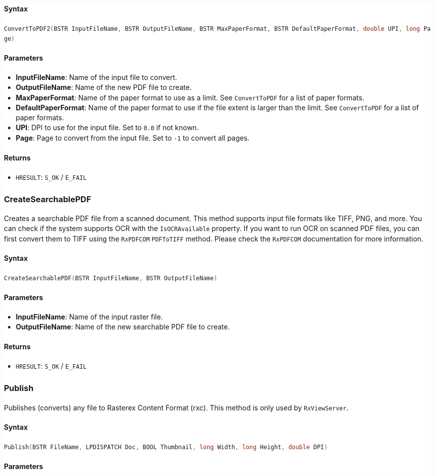 #### Syntax

```cpp
ConvertToPDF2(BSTR InputFileName, BSTR OutputFileName, BSTR MaxPaperFormat, BSTR DefaultPaperFormat, double UPI, long Page)
```

#### Parameters

- **InputFileName**: Name of the input file to convert.
- **OutputFileName**: Name of the new PDF file to create.
- **MaxPaperFormat**: Name of the paper format to use as a limit. See `ConvertToPDF` for a list of paper formats.
- **DefaultPaperFormat**: Name of the paper format to use if the file extent is larger than the limit. See `ConvertToPDF` for a list of paper formats.
- **UPI**: DPI to use for the input file. Set to `0.0` if not known.
- **Page**: Page to convert from the input file. Set to `-1` to convert all pages.

#### Returns

- `HRESULT`: `S_OK` / `E_FAIL`

### CreateSearchablePDF

Creates a searchable PDF file from a scanned document. This method supports input file formats like TIFF, PNG, and more. You can check if the system supports OCR with the `IsOCRAvailable` property. If you want to run OCR on scanned PDF files, you can first convert them to TIFF using the `RxPDFCOM` `PDFToTIFF` method. Please check the `RxPDFCOM` documentation for more information.

#### Syntax

```cpp
CreateSearchablePDF(BSTR InputFileName, BSTR OutputFileName)
```

#### Parameters

- **InputFileName**: Name of the input raster file.
- **OutputFileName**: Name of the new searchable PDF file to create.

#### Returns

- `HRESULT`: `S_OK` / `E_FAIL`

### Publish

Publishes (converts) any file to Rasterex Content Format (rxc). This method is only used by `RxViewServer`.

#### Syntax

```cpp
Publish(BSTR FileName, LPDISPATCH Doc, BOOL Thumbnail, long Width, long Height, double DPI)
```

#### Parameters
